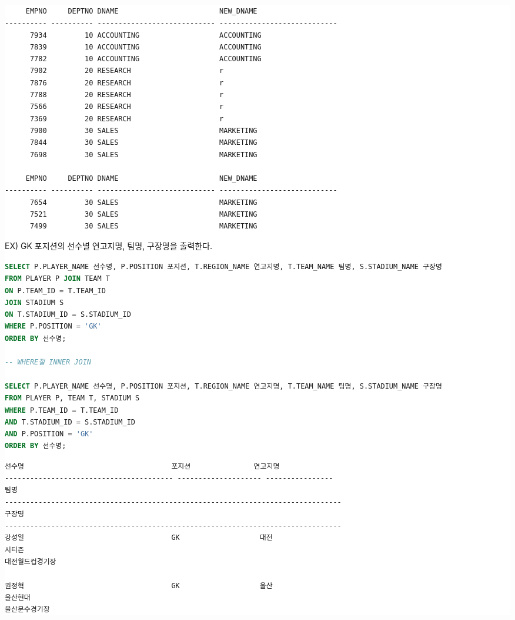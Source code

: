 ```
     EMPNO     DEPTNO DNAME                        NEW_DNAME
---------- ---------- ---------------------------- ----------------------------
      7934         10 ACCOUNTING                   ACCOUNTING
      7839         10 ACCOUNTING                   ACCOUNTING
      7782         10 ACCOUNTING                   ACCOUNTING
      7902         20 RESEARCH                     r
      7876         20 RESEARCH                     r
      7788         20 RESEARCH                     r
      7566         20 RESEARCH                     r
      7369         20 RESEARCH                     r
      7900         30 SALES                        MARKETING
      7844         30 SALES                        MARKETING
      7698         30 SALES                        MARKETING

     EMPNO     DEPTNO DNAME                        NEW_DNAME
---------- ---------- ---------------------------- ----------------------------
      7654         30 SALES                        MARKETING
      7521         30 SALES                        MARKETING
      7499         30 SALES                        MARKETING
```



EX) GK 포지션의 선수별 연고지명, 팀명, 구장명을 출력한다.

```SQL
SELECT P.PLAYER_NAME 선수명, P.POSITION 포지션, T.REGION_NAME 연고지명, T.TEAM_NAME 팀명, S.STADIUM_NAME 구장명
FROM PLAYER P JOIN TEAM T
ON P.TEAM_ID = T.TEAM_ID
JOIN STADIUM S
ON T.STADIUM_ID = S.STADIUM_ID
WHERE P.POSITION = 'GK'
ORDER BY 선수명;

-- WHERE절 INNER JOIN

SELECT P.PLAYER_NAME 선수명, P.POSITION 포지션, T.REGION_NAME 연고지명, T.TEAM_NAME 팀명, S.STADIUM_NAME 구장명
FROM PLAYER P, TEAM T, STADIUM S
WHERE P.TEAM_ID = T.TEAM_ID
AND T.STADIUM_ID = S.STADIUM_ID
AND P.POSITION = 'GK'
ORDER BY 선수명;
```

```
선수명                                   포지션               연고지명
---------------------------------------- -------------------- ----------------
팀명
--------------------------------------------------------------------------------
구장명
--------------------------------------------------------------------------------
강성일                                   GK                   대전
시티즌
대전월드컵경기장

권정혁                                   GK                   울산
울산현대
울산문수경기장
```
